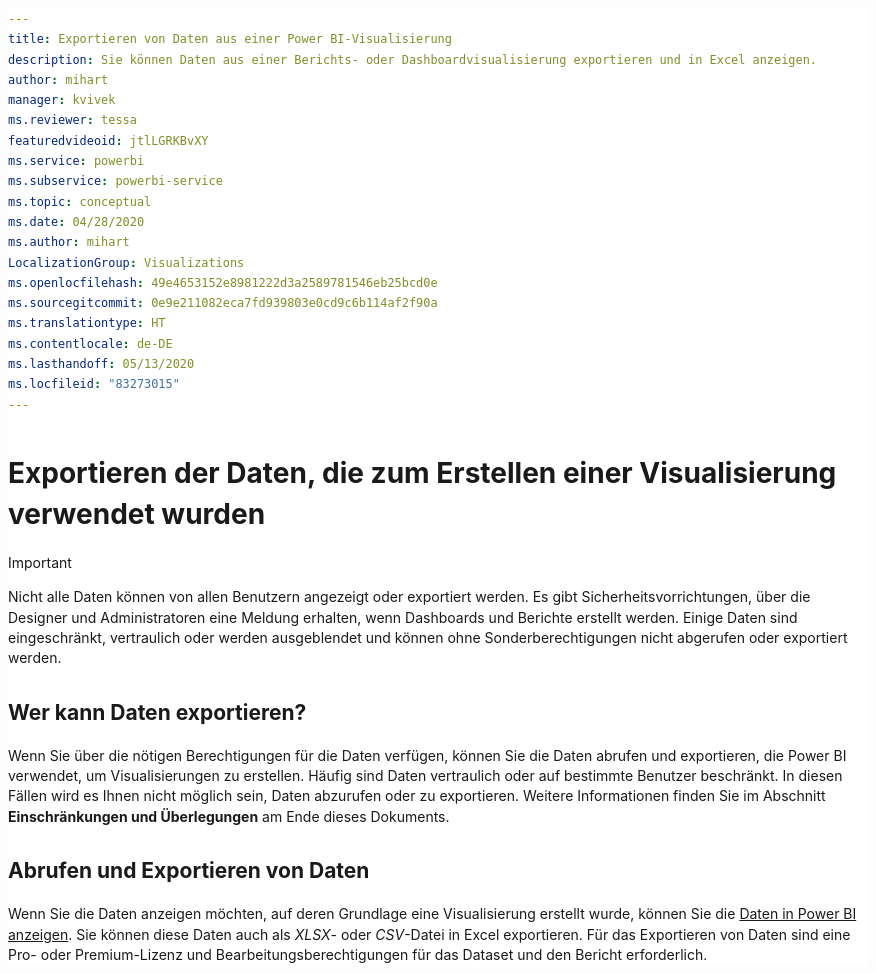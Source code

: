 ```yaml
---
title: Exportieren von Daten aus einer Power BI-Visualisierung
description: Sie können Daten aus einer Berichts- oder Dashboardvisualisierung exportieren und in Excel anzeigen.
author: mihart
manager: kvivek
ms.reviewer: tessa
featuredvideoid: jtlLGRKBvXY
ms.service: powerbi
ms.subservice: powerbi-service
ms.topic: conceptual
ms.date: 04/28/2020
ms.author: mihart
LocalizationGroup: Visualizations
ms.openlocfilehash: 49e4653152e8981222d3a2589781546eb25bcd0e
ms.sourcegitcommit: 0e9e211082eca7fd939803e0cd9c6b114af2f90a
ms.translationtype: HT
ms.contentlocale: de-DE
ms.lasthandoff: 05/13/2020
ms.locfileid: "83273015"
---
```

# <a name="export-the-data-that-was-used-to-create-a-visualization"></a>Exportieren der Daten, die zum Erstellen einer Visualisierung verwendet wurden

> [!IMPORTANT]
> Nicht alle Daten können von allen Benutzern angezeigt oder exportiert werden. Es gibt Sicherheitsvorrichtungen, über die Designer und Administratoren eine Meldung erhalten, wenn Dashboards und Berichte erstellt werden. Einige Daten sind eingeschränkt, vertraulich oder werden ausgeblendet und können ohne Sonderberechtigungen nicht abgerufen oder exportiert werden. 

## <a name="who-can-export-data"></a>Wer kann Daten exportieren?

Wenn Sie über die nötigen Berechtigungen für die Daten verfügen, können Sie die Daten abrufen und exportieren, die Power BI verwendet, um Visualisierungen zu erstellen. Häufig sind Daten vertraulich oder auf bestimmte Benutzer beschränkt. In diesen Fällen wird es Ihnen nicht möglich sein, Daten abzurufen oder zu exportieren. Weitere Informationen finden Sie im Abschnitt **Einschränkungen und Überlegungen** am Ende dieses Dokuments. 


## <a name="viewing-and-exporting-data"></a>Abrufen und Exportieren von Daten

Wenn Sie die Daten anzeigen möchten, auf deren Grundlage eine Visualisierung erstellt wurde, können Sie die [Daten in Power BI anzeigen](service-reports-show-data.md). Sie können diese Daten auch als *XLSX*- oder *CSV*-Datei in Excel exportieren. Für das Exportieren von Daten sind eine Pro- oder Premium-Lizenz und Bearbeitungsberechtigungen für das Dataset und den Bericht erforderlich. 
